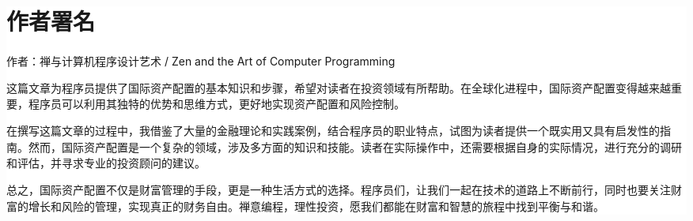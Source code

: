 # 作者署名

作者：禅与计算机程序设计艺术 / Zen and the Art of Computer Programming

这篇文章为程序员提供了国际资产配置的基本知识和步骤，希望对读者在投资领域有所帮助。在全球化进程中，国际资产配置变得越来越重要，程序员可以利用其独特的优势和思维方式，更好地实现资产配置和风险控制。

在撰写这篇文章的过程中，我借鉴了大量的金融理论和实践案例，结合程序员的职业特点，试图为读者提供一个既实用又具有启发性的指南。然而，国际资产配置是一个复杂的领域，涉及多方面的知识和技能。读者在实际操作中，还需要根据自身的实际情况，进行充分的调研和评估，并寻求专业的投资顾问的建议。

总之，国际资产配置不仅是财富管理的手段，更是一种生活方式的选择。程序员们，让我们一起在技术的道路上不断前行，同时也要关注财富的增长和风险的管理，实现真正的财务自由。禅意编程，理性投资，愿我们都能在财富和智慧的旅程中找到平衡与和谐。

